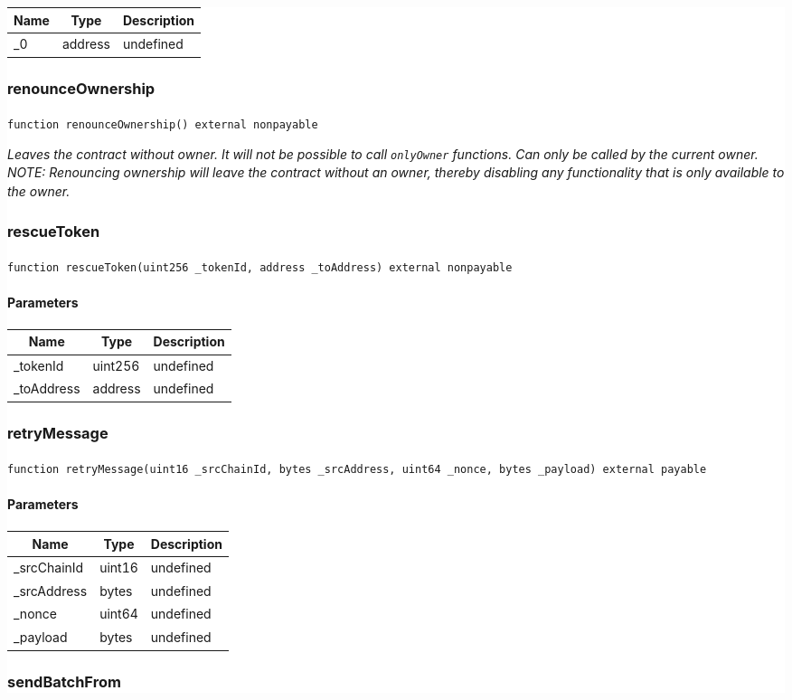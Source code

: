 | Name | Type | Description |
|---|---|---|
| _0 | address | undefined |

### renounceOwnership

```solidity
function renounceOwnership() external nonpayable
```



*Leaves the contract without owner. It will not be possible to call `onlyOwner` functions. Can only be called by the current owner. NOTE: Renouncing ownership will leave the contract without an owner, thereby disabling any functionality that is only available to the owner.*


### rescueToken

```solidity
function rescueToken(uint256 _tokenId, address _toAddress) external nonpayable
```





#### Parameters

| Name | Type | Description |
|---|---|---|
| _tokenId | uint256 | undefined |
| _toAddress | address | undefined |

### retryMessage

```solidity
function retryMessage(uint16 _srcChainId, bytes _srcAddress, uint64 _nonce, bytes _payload) external payable
```





#### Parameters

| Name | Type | Description |
|---|---|---|
| _srcChainId | uint16 | undefined |
| _srcAddress | bytes | undefined |
| _nonce | uint64 | undefined |
| _payload | bytes | undefined |

### sendBatchFrom
